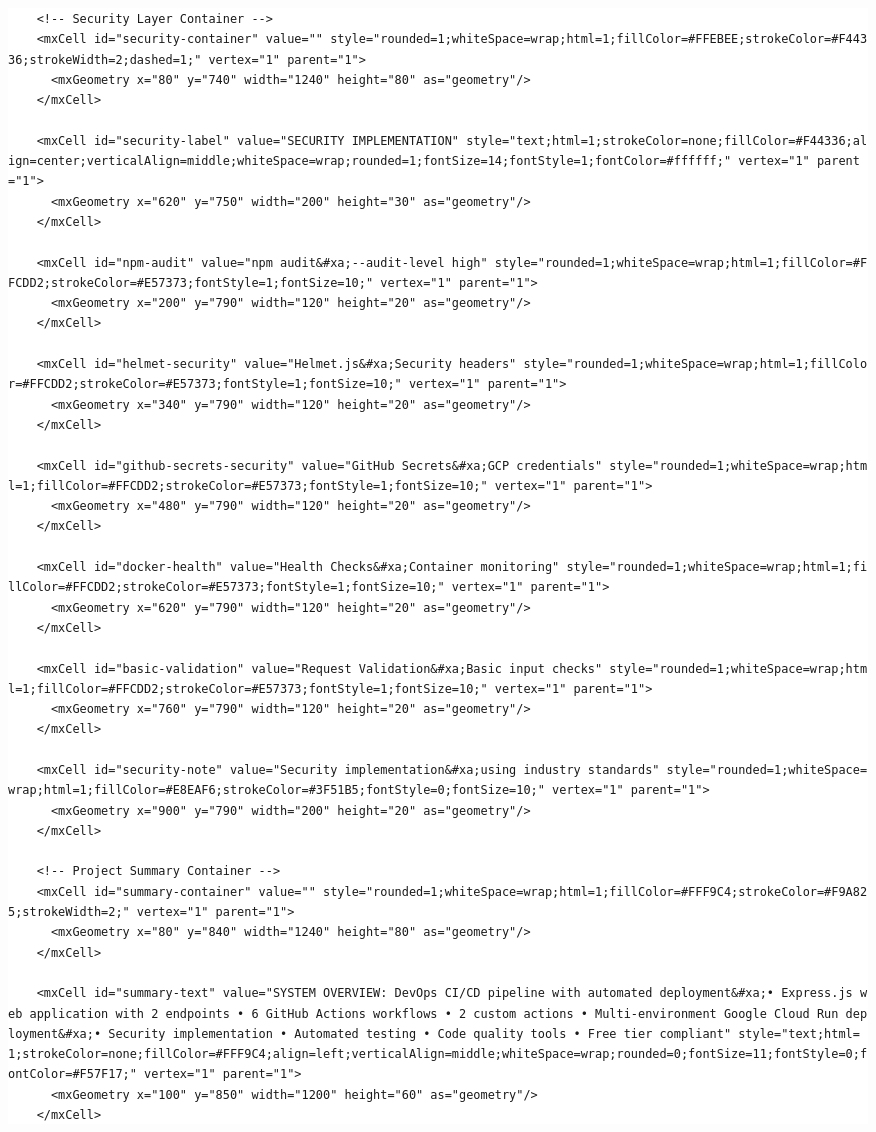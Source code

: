         <!-- Security Layer Container -->
        <mxCell id="security-container" value="" style="rounded=1;whiteSpace=wrap;html=1;fillColor=#FFEBEE;strokeColor=#F44336;strokeWidth=2;dashed=1;" vertex="1" parent="1">
          <mxGeometry x="80" y="740" width="1240" height="80" as="geometry"/>
        </mxCell>
        
        <mxCell id="security-label" value="SECURITY IMPLEMENTATION" style="text;html=1;strokeColor=none;fillColor=#F44336;align=center;verticalAlign=middle;whiteSpace=wrap;rounded=1;fontSize=14;fontStyle=1;fontColor=#ffffff;" vertex="1" parent="1">
          <mxGeometry x="620" y="750" width="200" height="30" as="geometry"/>
        </mxCell>
        
        <mxCell id="npm-audit" value="npm audit&#xa;--audit-level high" style="rounded=1;whiteSpace=wrap;html=1;fillColor=#FFCDD2;strokeColor=#E57373;fontStyle=1;fontSize=10;" vertex="1" parent="1">
          <mxGeometry x="200" y="790" width="120" height="20" as="geometry"/>
        </mxCell>
        
        <mxCell id="helmet-security" value="Helmet.js&#xa;Security headers" style="rounded=1;whiteSpace=wrap;html=1;fillColor=#FFCDD2;strokeColor=#E57373;fontStyle=1;fontSize=10;" vertex="1" parent="1">
          <mxGeometry x="340" y="790" width="120" height="20" as="geometry"/>
        </mxCell>
        
        <mxCell id="github-secrets-security" value="GitHub Secrets&#xa;GCP credentials" style="rounded=1;whiteSpace=wrap;html=1;fillColor=#FFCDD2;strokeColor=#E57373;fontStyle=1;fontSize=10;" vertex="1" parent="1">
          <mxGeometry x="480" y="790" width="120" height="20" as="geometry"/>
        </mxCell>
        
        <mxCell id="docker-health" value="Health Checks&#xa;Container monitoring" style="rounded=1;whiteSpace=wrap;html=1;fillColor=#FFCDD2;strokeColor=#E57373;fontStyle=1;fontSize=10;" vertex="1" parent="1">
          <mxGeometry x="620" y="790" width="120" height="20" as="geometry"/>
        </mxCell>
        
        <mxCell id="basic-validation" value="Request Validation&#xa;Basic input checks" style="rounded=1;whiteSpace=wrap;html=1;fillColor=#FFCDD2;strokeColor=#E57373;fontStyle=1;fontSize=10;" vertex="1" parent="1">
          <mxGeometry x="760" y="790" width="120" height="20" as="geometry"/>
        </mxCell>
        
        <mxCell id="security-note" value="Security implementation&#xa;using industry standards" style="rounded=1;whiteSpace=wrap;html=1;fillColor=#E8EAF6;strokeColor=#3F51B5;fontStyle=0;fontSize=10;" vertex="1" parent="1">
          <mxGeometry x="900" y="790" width="200" height="20" as="geometry"/>
        </mxCell>
        
        <!-- Project Summary Container -->
        <mxCell id="summary-container" value="" style="rounded=1;whiteSpace=wrap;html=1;fillColor=#FFF9C4;strokeColor=#F9A825;strokeWidth=2;" vertex="1" parent="1">
          <mxGeometry x="80" y="840" width="1240" height="80" as="geometry"/>
        </mxCell>
        
        <mxCell id="summary-text" value="SYSTEM OVERVIEW: DevOps CI/CD pipeline with automated deployment&#xa;• Express.js web application with 2 endpoints • 6 GitHub Actions workflows • 2 custom actions • Multi-environment Google Cloud Run deployment&#xa;• Security implementation • Automated testing • Code quality tools • Free tier compliant" style="text;html=1;strokeColor=none;fillColor=#FFF9C4;align=left;verticalAlign=middle;whiteSpace=wrap;rounded=0;fontSize=11;fontStyle=0;fontColor=#F57F17;" vertex="1" parent="1">
          <mxGeometry x="100" y="850" width="1200" height="60" as="geometry"/>
        </mxCell>
        